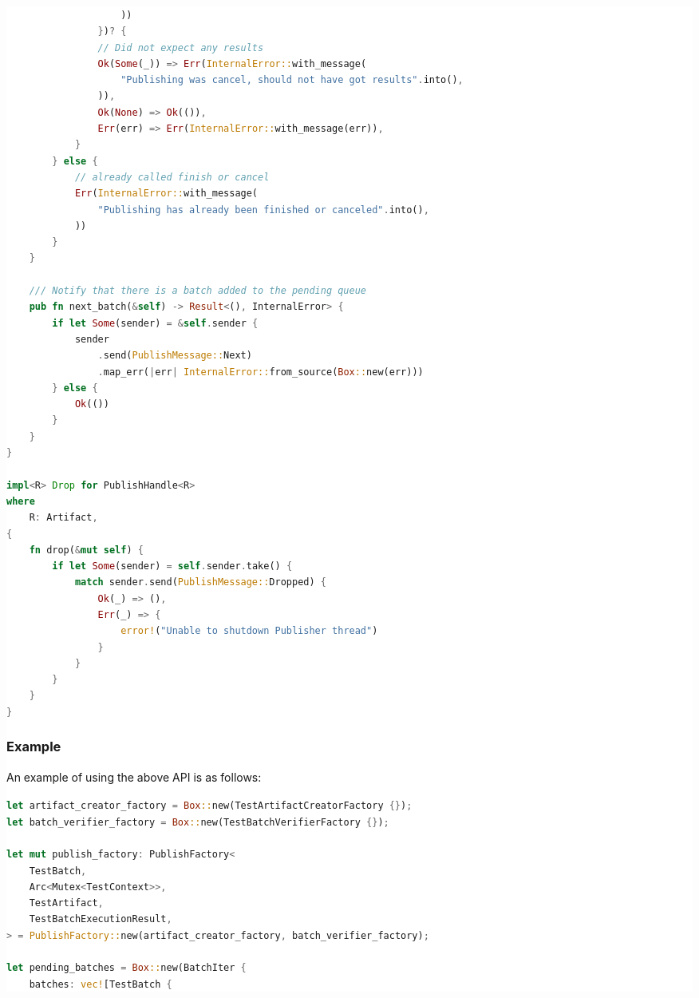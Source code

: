 ```rust
                    ))
                })? {
                // Did not expect any results
                Ok(Some(_)) => Err(InternalError::with_message(
                    "Publishing was cancel, should not have got results".into(),
                )),
                Ok(None) => Ok(()),
                Err(err) => Err(InternalError::with_message(err)),
            }
        } else {
            // already called finish or cancel
            Err(InternalError::with_message(
                "Publishing has already been finished or canceled".into(),
            ))
        }
    }

    /// Notify that there is a batch added to the pending queue
    pub fn next_batch(&self) -> Result<(), InternalError> {
        if let Some(sender) = &self.sender {
            sender
                .send(PublishMessage::Next)
                .map_err(|err| InternalError::from_source(Box::new(err)))
        } else {
            Ok(())
        }
    }
}

impl<R> Drop for PublishHandle<R>
where
    R: Artifact,
{
    fn drop(&mut self) {
        if let Some(sender) = self.sender.take() {
            match sender.send(PublishMessage::Dropped) {
                Ok(_) => (),
                Err(_) => {
                    error!("Unable to shutdown Publisher thread")
                }
            }
        }
    }
}

```

### Example
An example of using the above API is as follows:

```rust
let artifact_creator_factory = Box::new(TestArtifactCreatorFactory {});
let batch_verifier_factory = Box::new(TestBatchVerifierFactory {});

let mut publish_factory: PublishFactory<
    TestBatch,
    Arc<Mutex<TestContext>>,
    TestArtifact,
    TestBatchExecutionResult,
> = PublishFactory::new(artifact_creator_factory, batch_verifier_factory);

let pending_batches = Box::new(BatchIter {
    batches: vec![TestBatch {
```
